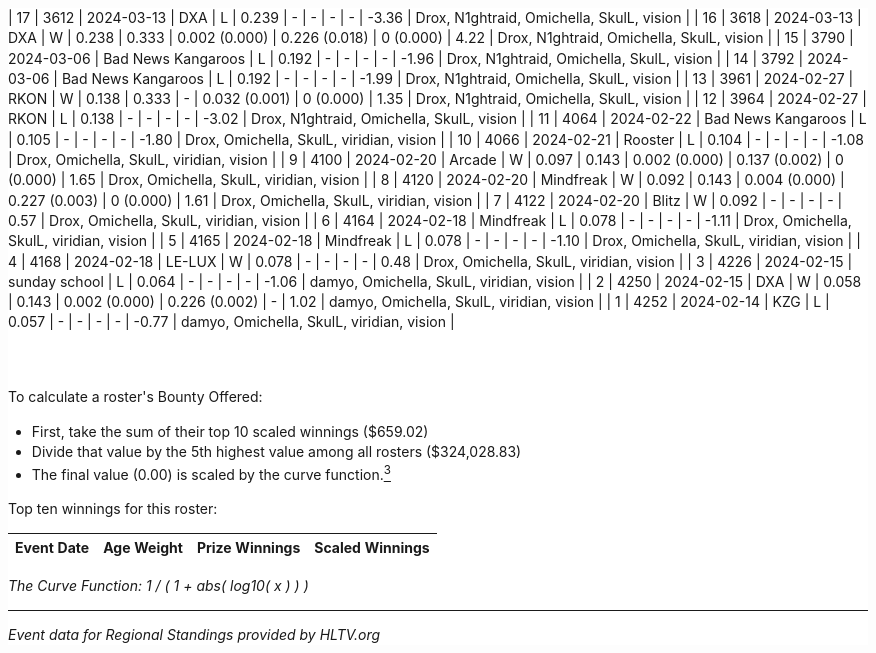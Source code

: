 |           17 |     3612 | 2024-03-13 | DXA                | L   | 0.239      | -            | -                | -                | -         |    -3.36 | Drox, N1ghtraid, Omichella, SkulL, vision  |
|           16 |     3618 | 2024-03-13 | DXA                | W   | 0.238      | 0.333        | 0.002 (0.000)    | 0.226 (0.018)    | 0 (0.000) |     4.22 | Drox, N1ghtraid, Omichella, SkulL, vision  |
|           15 |     3790 | 2024-03-06 | Bad News Kangaroos | L   | 0.192      | -            | -                | -                | -         |    -1.96 | Drox, N1ghtraid, Omichella, SkulL, vision  |
|           14 |     3792 | 2024-03-06 | Bad News Kangaroos | L   | 0.192      | -            | -                | -                | -         |    -1.99 | Drox, N1ghtraid, Omichella, SkulL, vision  |
|           13 |     3961 | 2024-02-27 | RKON               | W   | 0.138      | 0.333        | -                | 0.032 (0.001)    | 0 (0.000) |     1.35 | Drox, N1ghtraid, Omichella, SkulL, vision  |
|           12 |     3964 | 2024-02-27 | RKON               | L   | 0.138      | -            | -                | -                | -         |    -3.02 | Drox, N1ghtraid, Omichella, SkulL, vision  |
|           11 |     4064 | 2024-02-22 | Bad News Kangaroos | L   | 0.105      | -            | -                | -                | -         |    -1.80 | Drox, Omichella, SkulL, viridian, vision   |
|           10 |     4066 | 2024-02-21 | Rooster            | L   | 0.104      | -            | -                | -                | -         |    -1.08 | Drox, Omichella, SkulL, viridian, vision   |
|            9 |     4100 | 2024-02-20 | Arcade             | W   | 0.097      | 0.143        | 0.002 (0.000)    | 0.137 (0.002)    | 0 (0.000) |     1.65 | Drox, Omichella, SkulL, viridian, vision   |
|            8 |     4120 | 2024-02-20 | Mindfreak          | W   | 0.092      | 0.143        | 0.004 (0.000)    | 0.227 (0.003)    | 0 (0.000) |     1.61 | Drox, Omichella, SkulL, viridian, vision   |
|            7 |     4122 | 2024-02-20 | Blitz              | W   | 0.092      | -            | -                | -                | -         |     0.57 | Drox, Omichella, SkulL, viridian, vision   |
|            6 |     4164 | 2024-02-18 | Mindfreak          | L   | 0.078      | -            | -                | -                | -         |    -1.11 | Drox, Omichella, SkulL, viridian, vision   |
|            5 |     4165 | 2024-02-18 | Mindfreak          | L   | 0.078      | -            | -                | -                | -         |    -1.10 | Drox, Omichella, SkulL, viridian, vision   |
|            4 |     4168 | 2024-02-18 | LE-LUX             | W   | 0.078      | -            | -                | -                | -         |     0.48 | Drox, Omichella, SkulL, viridian, vision   |
|            3 |     4226 | 2024-02-15 | sunday school      | L   | 0.064      | -            | -                | -                | -         |    -1.06 | damyo, Omichella, SkulL, viridian, vision  |
|            2 |     4250 | 2024-02-15 | DXA                | W   | 0.058      | 0.143        | 0.002 (0.000)    | 0.226 (0.002)    | -         |     1.02 | damyo, Omichella, SkulL, viridian, vision  |
|            1 |     4252 | 2024-02-14 | KZG                | L   | 0.057      | -            | -                | -                | -         |    -0.77 | damyo, Omichella, SkulL, viridian, vision  |

<br />
<span id="table2"></span><br />
To calculate a roster's Bounty Offered:<br />

- First, take the sum of their top 10 scaled winnings ($659.02)
- Divide that value by the 5th highest value among all rosters ($324,028.83)
- The final value (0.00) is scaled by the curve function.[<sup>3</sup>](#curveFunction)

Top ten winnings for this roster:<br />

| Event Date | Age Weight | Prize Winnings | Scaled Winnings |
| :- | -: | :- | :- |


<span id="curveFunction"></span>_The Curve Function: 1 / ( 1 + abs( log10( x ) ) )_<br />

---
_Event data for Regional Standings provided by HLTV.org_<br />
